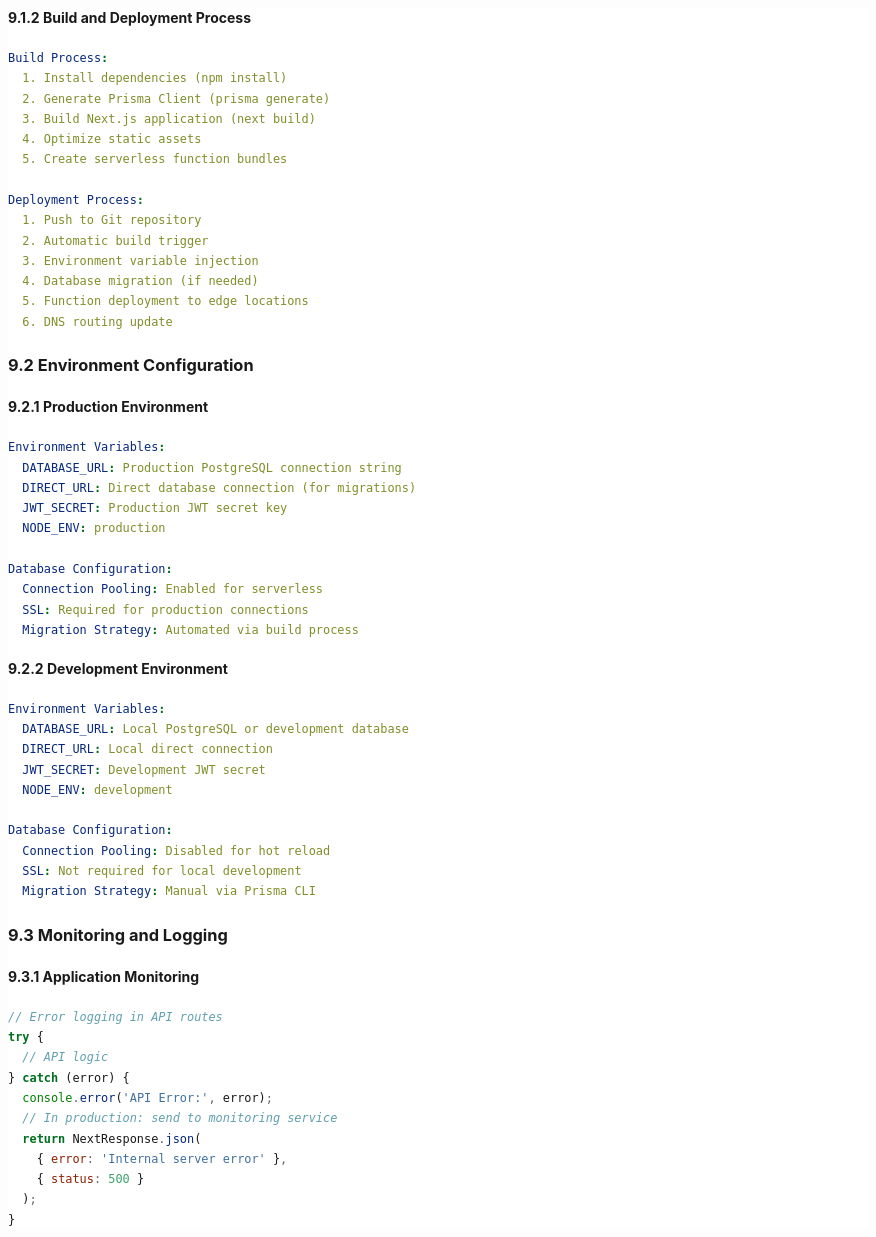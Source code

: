 #### 9.1.2 Build and Deployment Process
```yaml
Build Process:
  1. Install dependencies (npm install)
  2. Generate Prisma Client (prisma generate)
  3. Build Next.js application (next build)
  4. Optimize static assets
  5. Create serverless function bundles

Deployment Process:
  1. Push to Git repository
  2. Automatic build trigger
  3. Environment variable injection
  4. Database migration (if needed)
  5. Function deployment to edge locations
  6. DNS routing update
```

### 9.2 Environment Configuration

#### 9.2.1 Production Environment
```yaml
Environment Variables:
  DATABASE_URL: Production PostgreSQL connection string
  DIRECT_URL: Direct database connection (for migrations)
  JWT_SECRET: Production JWT secret key
  NODE_ENV: production

Database Configuration:
  Connection Pooling: Enabled for serverless
  SSL: Required for production connections
  Migration Strategy: Automated via build process
```

#### 9.2.2 Development Environment
```yaml
Environment Variables:
  DATABASE_URL: Local PostgreSQL or development database
  DIRECT_URL: Local direct connection
  JWT_SECRET: Development JWT secret
  NODE_ENV: development

Database Configuration:
  Connection Pooling: Disabled for hot reload
  SSL: Not required for local development
  Migration Strategy: Manual via Prisma CLI
```

### 9.3 Monitoring and Logging

#### 9.3.1 Application Monitoring
```javascript
// Error logging in API routes
try {
  // API logic
} catch (error) {
  console.error('API Error:', error);
  // In production: send to monitoring service
  return NextResponse.json(
    { error: 'Internal server error' },
    { status: 500 }
  );
}
```
